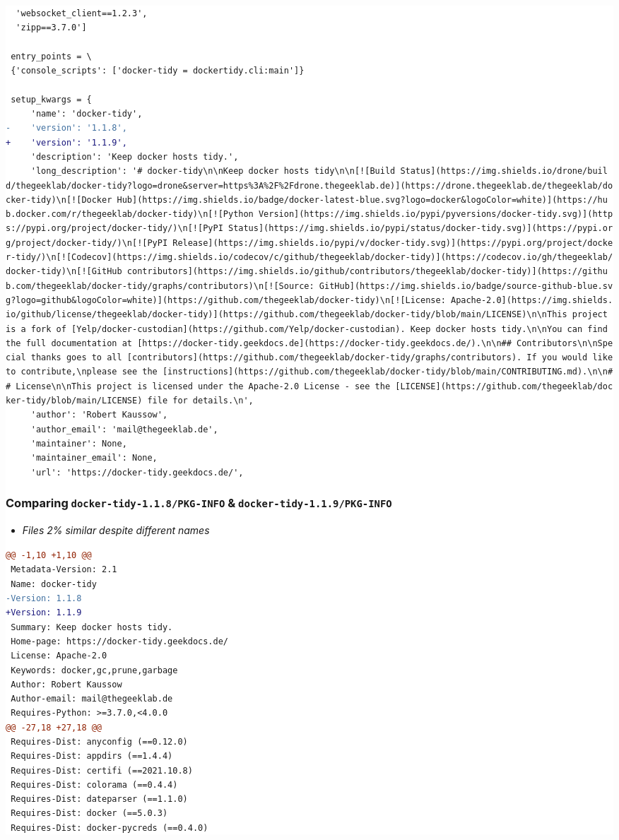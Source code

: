 ```diff
  'websocket_client==1.2.3',
  'zipp==3.7.0']
 
 entry_points = \
 {'console_scripts': ['docker-tidy = dockertidy.cli:main']}
 
 setup_kwargs = {
     'name': 'docker-tidy',
-    'version': '1.1.8',
+    'version': '1.1.9',
     'description': 'Keep docker hosts tidy.',
     'long_description': '# docker-tidy\n\nKeep docker hosts tidy\n\n[![Build Status](https://img.shields.io/drone/build/thegeeklab/docker-tidy?logo=drone&server=https%3A%2F%2Fdrone.thegeeklab.de)](https://drone.thegeeklab.de/thegeeklab/docker-tidy)\n[![Docker Hub](https://img.shields.io/badge/docker-latest-blue.svg?logo=docker&logoColor=white)](https://hub.docker.com/r/thegeeklab/docker-tidy)\n[![Python Version](https://img.shields.io/pypi/pyversions/docker-tidy.svg)](https://pypi.org/project/docker-tidy/)\n[![PyPI Status](https://img.shields.io/pypi/status/docker-tidy.svg)](https://pypi.org/project/docker-tidy/)\n[![PyPI Release](https://img.shields.io/pypi/v/docker-tidy.svg)](https://pypi.org/project/docker-tidy/)\n[![Codecov](https://img.shields.io/codecov/c/github/thegeeklab/docker-tidy)](https://codecov.io/gh/thegeeklab/docker-tidy)\n[![GitHub contributors](https://img.shields.io/github/contributors/thegeeklab/docker-tidy)](https://github.com/thegeeklab/docker-tidy/graphs/contributors)\n[![Source: GitHub](https://img.shields.io/badge/source-github-blue.svg?logo=github&logoColor=white)](https://github.com/thegeeklab/docker-tidy)\n[![License: Apache-2.0](https://img.shields.io/github/license/thegeeklab/docker-tidy)](https://github.com/thegeeklab/docker-tidy/blob/main/LICENSE)\n\nThis project is a fork of [Yelp/docker-custodian](https://github.com/Yelp/docker-custodian). Keep docker hosts tidy.\n\nYou can find the full documentation at [https://docker-tidy.geekdocs.de](https://docker-tidy.geekdocs.de/).\n\n## Contributors\n\nSpecial thanks goes to all [contributors](https://github.com/thegeeklab/docker-tidy/graphs/contributors). If you would like to contribute,\nplease see the [instructions](https://github.com/thegeeklab/docker-tidy/blob/main/CONTRIBUTING.md).\n\n## License\n\nThis project is licensed under the Apache-2.0 License - see the [LICENSE](https://github.com/thegeeklab/docker-tidy/blob/main/LICENSE) file for details.\n',
     'author': 'Robert Kaussow',
     'author_email': 'mail@thegeeklab.de',
     'maintainer': None,
     'maintainer_email': None,
     'url': 'https://docker-tidy.geekdocs.de/',
```

### Comparing `docker-tidy-1.1.8/PKG-INFO` & `docker-tidy-1.1.9/PKG-INFO`

 * *Files 2% similar despite different names*

```diff
@@ -1,10 +1,10 @@
 Metadata-Version: 2.1
 Name: docker-tidy
-Version: 1.1.8
+Version: 1.1.9
 Summary: Keep docker hosts tidy.
 Home-page: https://docker-tidy.geekdocs.de/
 License: Apache-2.0
 Keywords: docker,gc,prune,garbage
 Author: Robert Kaussow
 Author-email: mail@thegeeklab.de
 Requires-Python: >=3.7.0,<4.0.0
@@ -27,18 +27,18 @@
 Requires-Dist: anyconfig (==0.12.0)
 Requires-Dist: appdirs (==1.4.4)
 Requires-Dist: certifi (==2021.10.8)
 Requires-Dist: colorama (==0.4.4)
 Requires-Dist: dateparser (==1.1.0)
 Requires-Dist: docker (==5.0.3)
 Requires-Dist: docker-pycreds (==0.4.0)
```